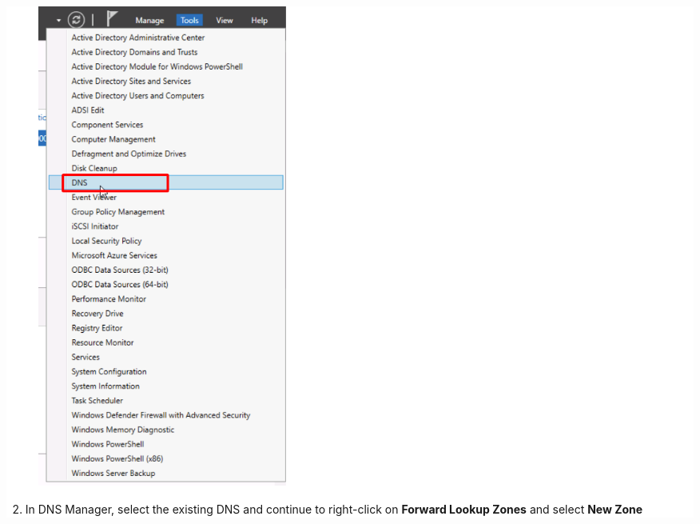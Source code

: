 <figure><img src="../../../../.gitbook/assets/image (37).png" alt="" width="336"><figcaption></figcaption></figure>

2. In DNS Manager, select the existing DNS and continue to right-click on **Forward Lookup Zones** and select **New Zone**
